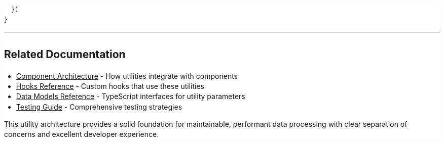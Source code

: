 ```typescript
  })
}
```

---

## Related Documentation

- [Component Architecture](../architecture/components.md) - How utilities integrate with components
- [Hooks Reference](hooks.md) - Custom hooks that use these utilities
- [Data Models Reference](data-models.md) - TypeScript interfaces for utility parameters
- [Testing Guide](../guides/testing-guide.md) - Comprehensive testing strategies

This utility architecture provides a solid foundation for maintainable, performant data processing with clear separation of concerns and excellent developer experience.
